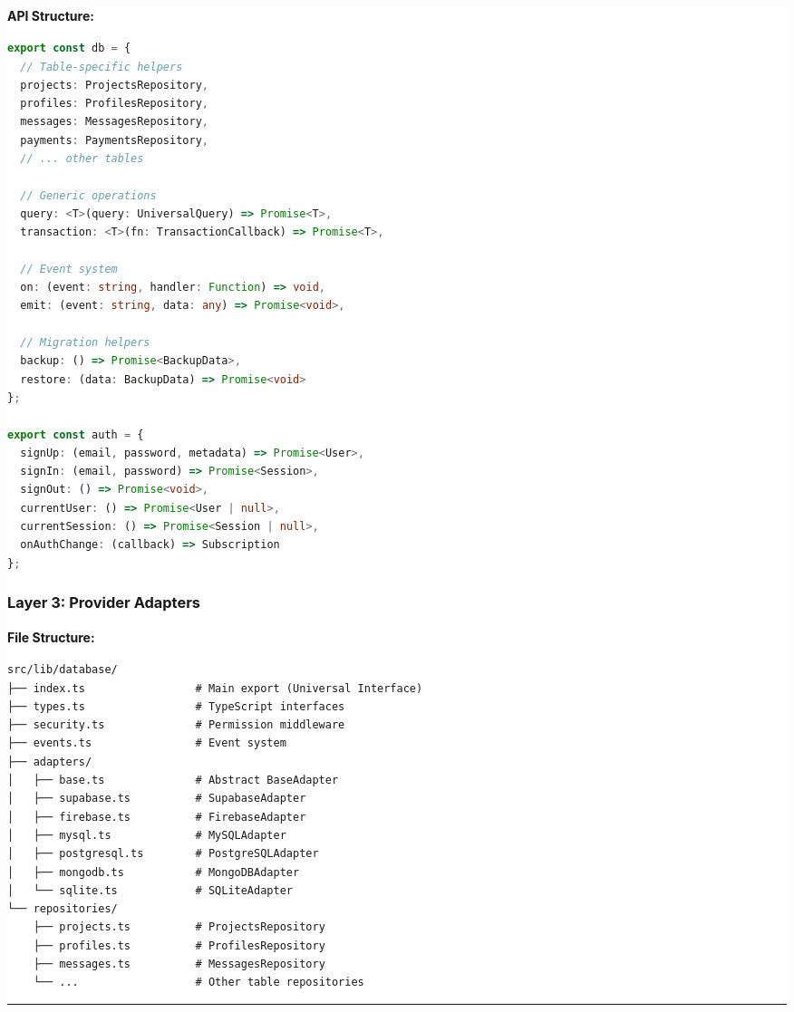 **API Structure:**
```typescript
export const db = {
  // Table-specific helpers
  projects: ProjectsRepository,
  profiles: ProfilesRepository,
  messages: MessagesRepository,
  payments: PaymentsRepository,
  // ... other tables
  
  // Generic operations
  query: <T>(query: UniversalQuery) => Promise<T>,
  transaction: <T>(fn: TransactionCallback) => Promise<T>,
  
  // Event system
  on: (event: string, handler: Function) => void,
  emit: (event: string, data: any) => Promise<void>,
  
  // Migration helpers
  backup: () => Promise<BackupData>,
  restore: (data: BackupData) => Promise<void>
};

export const auth = {
  signUp: (email, password, metadata) => Promise<User>,
  signIn: (email, password) => Promise<Session>,
  signOut: () => Promise<void>,
  currentUser: () => Promise<User | null>,
  currentSession: () => Promise<Session | null>,
  onAuthChange: (callback) => Subscription
};
```

### Layer 3: Provider Adapters

**File Structure:**
```
src/lib/database/
├── index.ts                 # Main export (Universal Interface)
├── types.ts                 # TypeScript interfaces
├── security.ts              # Permission middleware
├── events.ts                # Event system
├── adapters/
│   ├── base.ts              # Abstract BaseAdapter
│   ├── supabase.ts          # SupabaseAdapter
│   ├── firebase.ts          # FirebaseAdapter
│   ├── mysql.ts             # MySQLAdapter
│   ├── postgresql.ts        # PostgreSQLAdapter
│   ├── mongodb.ts           # MongoDBAdapter
│   └── sqlite.ts            # SQLiteAdapter
└── repositories/
    ├── projects.ts          # ProjectsRepository
    ├── profiles.ts          # ProfilesRepository
    ├── messages.ts          # MessagesRepository
    └── ...                  # Other table repositories
```

---